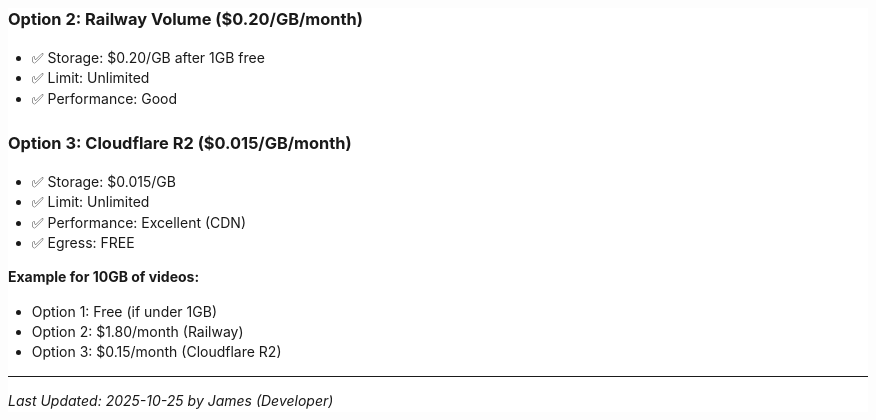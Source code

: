 ### Option 2: Railway Volume ($0.20/GB/month)
- ✅ Storage: $0.20/GB after 1GB free
- ✅ Limit: Unlimited
- ✅ Performance: Good

### Option 3: Cloudflare R2 ($0.015/GB/month)
- ✅ Storage: $0.015/GB
- ✅ Limit: Unlimited
- ✅ Performance: Excellent (CDN)
- ✅ Egress: FREE

**Example for 10GB of videos:**
- Option 1: Free (if under 1GB)
- Option 2: $1.80/month (Railway)
- Option 3: $0.15/month (Cloudflare R2)

---

*Last Updated: 2025-10-25 by James (Developer)*
